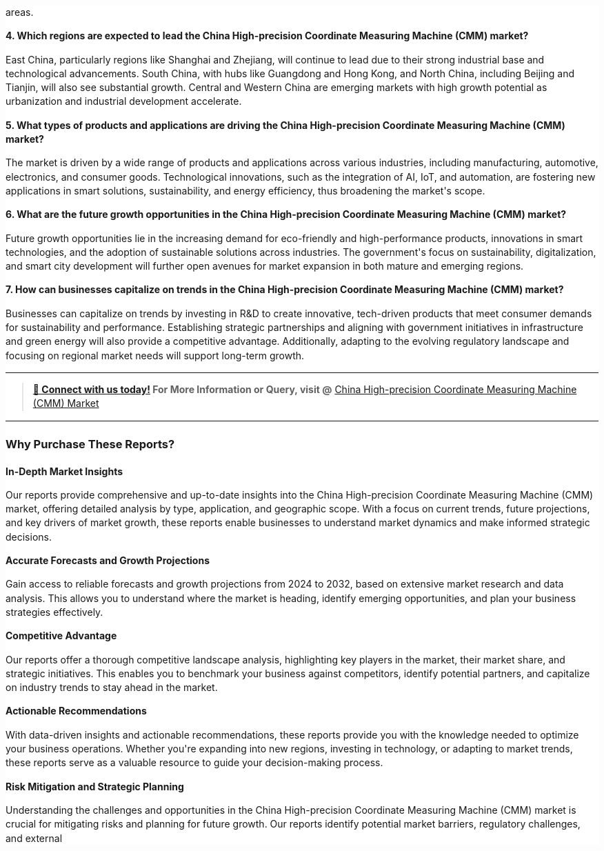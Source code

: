 areas.</p><p class="" data-start="1468" data-end="1949"><strong data-start="1468" data-end="1532">4. Which regions are expected to lead the China High-precision Coordinate Measuring Machine (CMM) market?</strong></p><p class="" data-start="1468" data-end="1949">East China, particularly regions like Shanghai and Zhejiang, will continue to lead due to their strong industrial base and technological advancements. South China, with hubs like Guangdong and Hong Kong, and North China, including Beijing and Tianjin, will also see substantial growth. Central and Western China are emerging markets with high growth potential as urbanization and industrial development accelerate.</p><p class="" data-start="1951" data-end="2402"><strong data-start="1951" data-end="2032">5. What types of products and applications are driving the China High-precision Coordinate Measuring Machine (CMM) market?</strong></p><p class="" data-start="1951" data-end="2402">The market is driven by a wide range of products and applications across various industries, including manufacturing, automotive, electronics, and consumer goods. Technological innovations, such as the integration of AI, IoT, and automation, are fostering new applications in smart solutions, sustainability, and energy efficiency, thus broadening the market's scope.</p><p class="" data-start="2404" data-end="2849"><strong data-start="2404" data-end="2477">6. What are the future growth opportunities in the China High-precision Coordinate Measuring Machine (CMM) market?</strong></p><p class="" data-start="2404" data-end="2849">Future growth opportunities lie in the increasing demand for eco-friendly and high-performance products, innovations in smart technologies, and the adoption of sustainable solutions across industries. The government's focus on sustainability, digitalization, and smart city development will further open avenues for market expansion in both mature and emerging regions.</p><p class="" data-start="2851" data-end="3371"><strong data-start="2851" data-end="2923">7. How can businesses capitalize on trends in the China High-precision Coordinate Measuring Machine (CMM) market?</strong></p><p class="" data-start="2851" data-end="3371">Businesses can capitalize on trends by investing in R&amp;D to create innovative, tech-driven products that meet consumer demands for sustainability and performance. Establishing strategic partnerships and aligning with government initiatives in infrastructure and green energy will also provide a competitive advantage. Additionally, adapting to the evolving regulatory landscape and focusing on regional market needs will support long-term growth.</p><hr /><blockquote><p><span class="font-[700]"><strong><a href="https://www.marketresearchintellect.com/product/high-precision-coordinate-measuring-machine-cmm-market/?utm_source=Linkedin&utm_medium=031">📩 Connect with us today!</a> For More Information or Query, visit&nbsp;@</strong>&nbsp;</span><span class="font-[700]"><a href="https://www.marketresearchintellect.com/product/high-precision-coordinate-measuring-machine-cmm-market/?utm_source=Linkedin&utm_medium=031" target="_blank" data-tracking-control-name="article-ssr-frontend-pulse_little-text-block" data-tracking-will-navigate="" data-test-link="">China High-precision Coordinate Measuring Machine (CMM) Market</a></span></p></blockquote><hr /><h3 class="" data-start="164" data-end="199"><strong data-start="168" data-end="199">Why Purchase These Reports?</strong></h3><p class="" data-start="201" data-end="575"><strong data-start="201" data-end="229">In-Depth Market Insights</strong></p><p class="" data-start="201" data-end="575">Our reports provide comprehensive and up-to-date insights into the China High-precision Coordinate Measuring Machine (CMM) market, offering detailed analysis by type, application, and geographic scope. With a focus on current trends, future projections, and key drivers of market growth, these reports enable businesses to understand market dynamics and make informed strategic decisions.</p><p class="" data-start="577" data-end="893"><strong data-start="577" data-end="622">Accurate Forecasts and Growth Projections</strong></p><p class="" data-start="577" data-end="893">Gain access to reliable forecasts and growth projections from 2024 to 2032, based on extensive market research and data analysis. This allows you to understand where the market is heading, identify emerging opportunities, and plan your business strategies effectively.</p><p class="" data-start="895" data-end="1227"><strong data-start="895" data-end="920">Competitive Advantage</strong></p><p class="" data-start="895" data-end="1227">Our reports offer a thorough competitive landscape analysis, highlighting key players in the market, their market share, and strategic initiatives. This enables you to benchmark your business against competitors, identify potential partners, and capitalize on industry trends to stay ahead in the market.</p><p class="" data-start="1229" data-end="1589"><strong data-start="1229" data-end="1259">Actionable Recommendations</strong></p><p class="" data-start="1229" data-end="1589">With data-driven insights and actionable recommendations, these reports provide you with the knowledge needed to optimize your business operations. Whether you're expanding into new regions, investing in technology, or adapting to market trends, these reports serve as a valuable resource to guide your decision-making process.</p><p class="" data-start="1591" data-end="2004"><strong data-start="1591" data-end="1633">Risk Mitigation and Strategic Planning</strong></p><p class="" data-start="1591" data-end="2004">Understanding the challenges and opportunities in the China High-precision Coordinate Measuring Machine (CMM) market is crucial for mitigating risks and planning for future growth. Our reports identify potential market barriers, regulatory challenges, and external